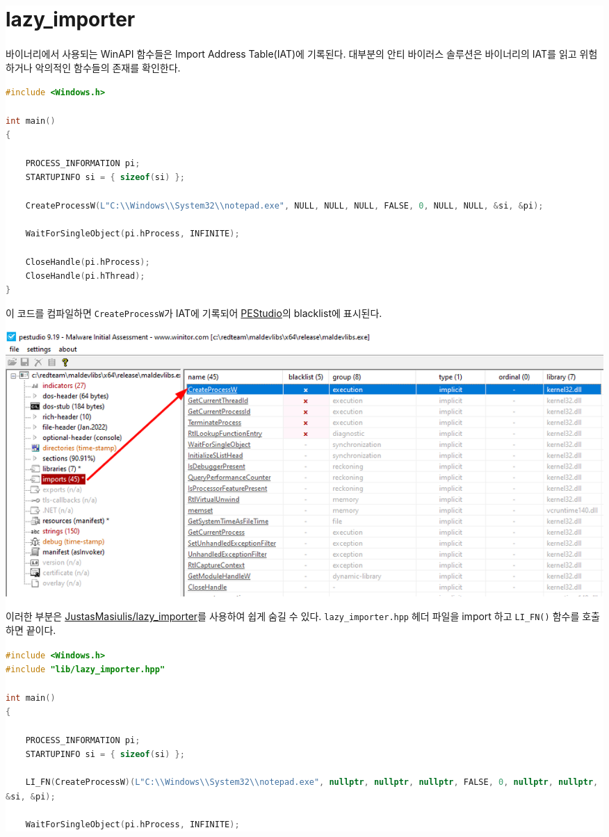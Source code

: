 # lazy_importer

바이너리에서 사용되는 WinAPI 함수들은 Import Address Table(IAT)에 기록된다. 대부분의 안티 바이러스 솔루션은 바이너리의 IAT를 읽고 위험하거나 악의적인 함수들의 존재를 확인한다.

```c
#include <Windows.h>

int main()
{

    PROCESS_INFORMATION pi;
    STARTUPINFO si = { sizeof(si) };

    CreateProcessW(L"C:\\Windows\\System32\\notepad.exe", NULL, NULL, NULL, FALSE, 0, NULL, NULL, &si, &pi);

    WaitForSingleObject(pi.hProcess, INFINITE);
    
    CloseHandle(pi.hProcess);
    CloseHandle(pi.hThread);
}
```

이 코드를 컴파일하면 `CreateProcessW`가 IAT에 기록되어 [PEStudio](https://www.winitor.com/download/)의 blacklist에 표시된다.

![](useful_libs_for_malware_dev/Untitled%203.png)

이러한 부분은 [JustasMasiulis/lazy_importer](https://github.com/JustasMasiulis/lazy_importer)를 사용하여 쉽게 숨길 수 있다. `lazy_importer.hpp` 헤더 파일을 import 하고 `LI_FN()` 함수를 호출하면 끝이다.

```c
#include <Windows.h>
#include "lib/lazy_importer.hpp"

int main()
{

    PROCESS_INFORMATION pi;
    STARTUPINFO si = { sizeof(si) };

    LI_FN(CreateProcessW)(L"C:\\Windows\\System32\\notepad.exe", nullptr, nullptr, nullptr, FALSE, 0, nullptr, nullptr, &si, &pi);

    WaitForSingleObject(pi.hProcess, INFINITE);
```